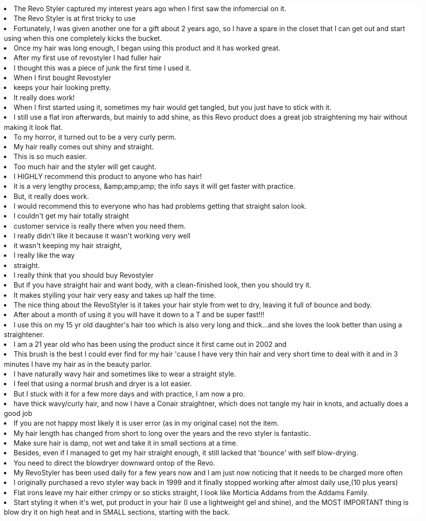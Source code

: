 <li> The Revo Styler captured my interest years ago when I first saw the infomercial on it.  </li>
<li> The Revo Styler is at first tricky to use</li>
<li> Fortunately, I was given another one for a gift about 2 years ago, so I have a spare in the closet that I can get out and start using when this one completely kicks the bucket.    </li>
<li> Once my hair was long enough, I began using this product and it has worked great.  </li>
<li> After my first use of revostyler I had fuller hair</li>
<li> I thought this was a piece of junk the first time I used it.</li>
<li> When I first bought Revostyler</li>
<li> keeps your hair looking pretty.</li>
<li> It really does work!  </li>
<li> When I first started using it, sometimes my hair would get tangled, but you just have to stick with it.  </li>
<li> I still use a flat iron afterwards, but mainly to add shine, as this Revo product does a great job straightening my hair without making it look flat.</li>
<li> To my horror, it turned out to be a very curly perm.</li>
<li> My hair really comes out shiny and straight.  </li>
<li> This is so much easier.  </li>
<li> Too much hair and the styler will get caught.</li>
<li> I HIGHLY recommend this product to anyone who has hair!</li>
<li> it is a very lengthy process, &amp;amp;amp;amp; the info says it will get faster with practice.</li>
<li> But, it really does work.  </li>
<li> I would recommend this to everyone who has had problems getting that straight salon look.  </li>
<li> I couldn&#x27;t get my hair totally straight</li>
<li> customer service is really there when you need them.</li>
<li> I really didn&#x27;t like it because it wasn&#x27;t working very well</li>
<li> it wasn&#x27;t keeping my hair straight,</li>
<li> I really like the way</li>
<li> straight.</li>
<li> I really think that you should buy Revostyler</li>
<li> But if you have straight hair and want body, with a clean-finished look, then you should try it.</li>
<li> It makes styiling your hair very easy and takes up half the time.  </li>
<li> The nice thing about the RevoStyler is it takes your hair style from wet to dry, leaving it full of bounce and body.</li>
<li> After about a month of using it you will have it down to a T and be super fast!!!</li>
<li> I use this on my 15 yr old daughter&#x27;s hair too which is also very long and thick...and she loves the look better than using a straightener.</li>
<li> I am a 21 year old who has been using the product since it first came out in 2002 and</li>
<li> This brush is the best I could ever find for my hair &#x27;cause I have very thin hair and very short time to deal with it and in 3 minutes I have my hair as in the beauty parlor.</li>
<li> I have naturally wavy hair and sometimes like to wear a straight style.</li>
<li> I feel that using a normal brush and dryer is a lot easier.  </li>
<li> But I stuck with it for a few more days and with practice, I am now a pro.  </li>
<li> have thick wavy/curly hair, and now I have a Conair straightner, which does not tangle my hair in knots, and actually does a good job</li>
<li> If you are not happy most likely it is user error (as in my original case) not the item.</li>
<li> My hair length has changed from short to long over the years and the revo styler is fantastic.</li>
<li> Make sure hair is damp, not wet and take it in small sections at a time.  </li>
<li> Besides, even if I managed to get my hair straight enough, it still lacked that &#x27;bounce&#x27; with self blow-drying.</li>
<li> You need to direct the blowdryer downward ontop of the Revo.  </li>
<li> My RevoStyler has been used daily for a few years now and I am just now noticing that it needs to be charged more often</li>
<li> I originally purchased a revo styler way back in 1999 and it finally stopped working after almost daily use,(10 plus years)</li>
<li> Flat irons leave my hair either crimpy or so sticks straight, I look like Morticia Addams from the Addams Family.</li>
<li> Start styling it when it&#x27;s wet, put product in your hair (I use a lightweight gel and shine), and the MOST IMPORTANT thing is blow dry it on high heat and in SMALL sections, starting with the back.</li>